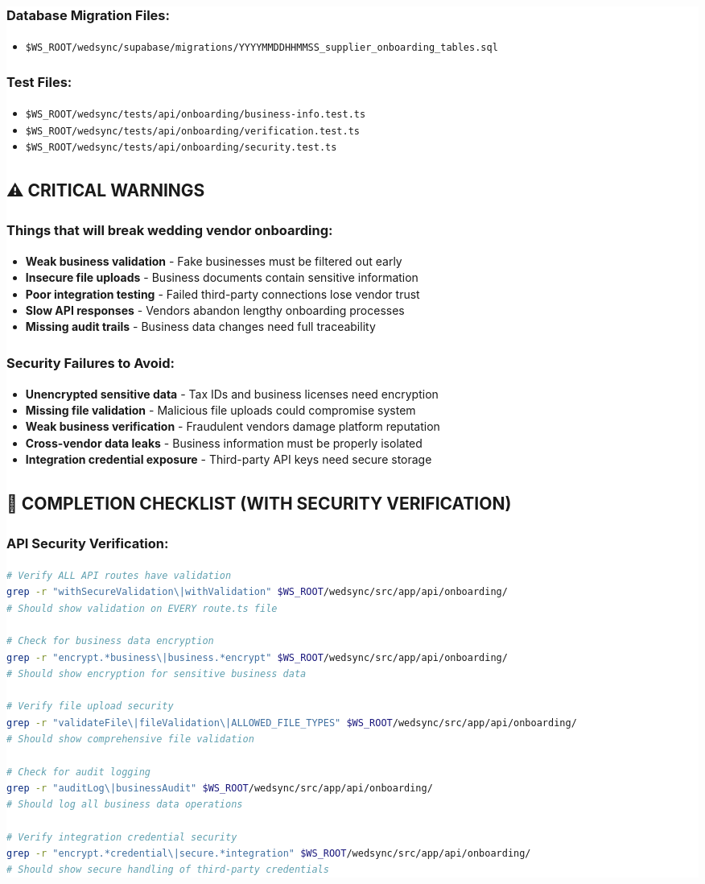 ### Database Migration Files:
- `$WS_ROOT/wedsync/supabase/migrations/YYYYMMDDHHMMSS_supplier_onboarding_tables.sql`

### Test Files:
- `$WS_ROOT/wedsync/tests/api/onboarding/business-info.test.ts`
- `$WS_ROOT/wedsync/tests/api/onboarding/verification.test.ts`
- `$WS_ROOT/wedsync/tests/api/onboarding/security.test.ts`

## ⚠️ CRITICAL WARNINGS

### Things that will break wedding vendor onboarding:
- **Weak business validation** - Fake businesses must be filtered out early
- **Insecure file uploads** - Business documents contain sensitive information
- **Poor integration testing** - Failed third-party connections lose vendor trust
- **Slow API responses** - Vendors abandon lengthy onboarding processes
- **Missing audit trails** - Business data changes need full traceability

### Security Failures to Avoid:
- **Unencrypted sensitive data** - Tax IDs and business licenses need encryption
- **Missing file validation** - Malicious file uploads could compromise system
- **Weak business verification** - Fraudulent vendors damage platform reputation
- **Cross-vendor data leaks** - Business information must be properly isolated
- **Integration credential exposure** - Third-party API keys need secure storage

## 🏁 COMPLETION CHECKLIST (WITH SECURITY VERIFICATION)

### API Security Verification:
```bash
# Verify ALL API routes have validation
grep -r "withSecureValidation\|withValidation" $WS_ROOT/wedsync/src/app/api/onboarding/
# Should show validation on EVERY route.ts file

# Check for business data encryption
grep -r "encrypt.*business\|business.*encrypt" $WS_ROOT/wedsync/src/app/api/onboarding/
# Should show encryption for sensitive business data

# Verify file upload security
grep -r "validateFile\|fileValidation\|ALLOWED_FILE_TYPES" $WS_ROOT/wedsync/src/app/api/onboarding/
# Should show comprehensive file validation

# Check for audit logging
grep -r "auditLog\|businessAudit" $WS_ROOT/wedsync/src/app/api/onboarding/
# Should log all business data operations

# Verify integration credential security  
grep -r "encrypt.*credential\|secure.*integration" $WS_ROOT/wedsync/src/app/api/onboarding/
# Should show secure handling of third-party credentials
```
